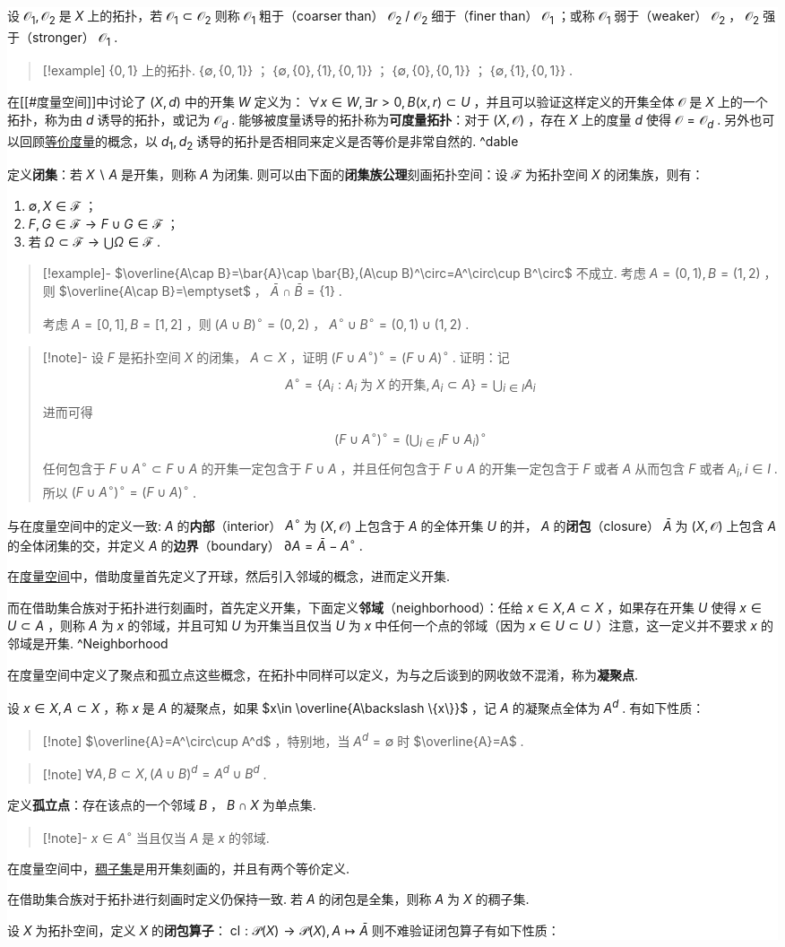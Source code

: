 设 $\mathcal{O}_1,\mathcal{O}_2$ 是 $X$ 上的拓扑，若 $\mathcal{O}_1\subset \mathcal{O}_2$ 则称 $\mathcal{O}_1$ 粗于（coarser than） $\mathcal{O}_2$ / $\mathcal{O}_2$ 细于（finer than） $\mathcal{O}_1$ ；或称 $\mathcal{O}_1$ 弱于（weaker） $\mathcal{O}_2$ ， $\mathcal{O}_2$ 强于（stronger） $\mathcal{O}_1$ .

>[!example] $\{0,1\}$ 上的拓扑.
>$\{\emptyset,\{0,1\}\}$ ； $\{\emptyset,\{0\},\{1\},\{0,1\}\}$ ； $\{\emptyset,\{0\},\{0,1\}\}$ ； $\{\emptyset,\{1\},\{0,1\}\}$ .

在[[#度量空间]]中讨论了 $(X,d)$ 中的开集 $W$ 定义为： $\forall x\in W,\exists r>0,B(x,r)\subset U$ ，并且可以验证这样定义的开集全体 $\mathcal{O}$ 是 $X$ 上的一个拓扑，称为由 $d$ 诱导的拓扑，或记为 $\mathcal{O}_d$ . 能够被度量诱导的拓扑称为**可度量拓扑**：对于 $(X,\mathcal{O})$ ，存在 $X$ 上的度量 $d$ 使得 $\mathcal{O}=\mathcal{O}_d$ . 另外也可以回顾[等价度量](#^EqualD)的概念，以 $d_1,d_2$ 诱导的拓扑是否相同来定义是否等价是非常自然的. ^dable

定义**闭集**：若 $X\backslash A$ 是开集，则称 $A$ 为闭集. 则可以由下面的**闭集族公理**刻画拓扑空间：设 $\mathcal{F}$ 为拓扑空间 $X$ 的闭集族，则有：

1. $\emptyset,X\in\mathcal{F}$ ；
2. $F,G\in \mathcal{F}\rightarrow F\cup G\in \mathcal{F}$ ；
3. 若 $\Omega\subset \mathcal{F}\rightarrow \bigcup \Omega\in \mathcal{F}$ .

>[!example]- $\overline{A\cap B}=\bar{A}\cap \bar{B},(A\cup B)^\circ=A^\circ\cup B^\circ$ 不成立.
>考虑 $A=(0,1),B=(1,2)$ ，则 $\overline{A\cap B}=\emptyset$ ， $\bar{A}\cap \bar{B}=\{1\}$ .
>
>考虑 $A=[0,1],B=[1,2]$ ，则 $(A\cup B)^\circ=(0,2)$ ， $A^\circ\cup B^\circ=(0,1)\cup(1,2)$ .

>[!note]- 设 $F$ 是拓扑空间 $X$ 的闭集， $A\subset X$ ，证明 $(F\cup A^\circ)^\circ=(F\cup A)^\circ$ .
>证明：记 $$A^\circ=\{A_i:A_i\text{ 为 }X\text{ 的开集},A_i\subset A\}=\bigcup_{i\in I}A_i$$ 进而可得 $$(F\cup A^\circ)^\circ=\left(\bigcup_{i\in I}F\cup A_i\right)^\circ$$ 任何包含于 $F\cup A^\circ\subset F\cup A$ 的开集一定包含于 $F\cup A$ ，并且任何包含于 $F\cup A$ 的开集一定包含于 $F$ 或者 $A$ 从而包含 $F$ 或者 $A_i,i\in I$ . 所以 $(F\cup A^\circ)^\circ=(F\cup A)^\circ$ .

与在度量空间中的定义一致: $A$ 的**内部**（interior） $A^\circ$ 为 $(X,\mathcal{O})$ 上包含于 $A$ 的全体开集 $U$ 的并， $A$ 的**闭包**（closure） $\bar{A}$ 为 $(X,\mathcal{O})$ 上包含 $A$ 的全体闭集的交，并定义 $A$ 的**边界**（boundary） $\partial{A}=\bar{A}-A^\circ$ .

在[度量空间](#开集、闭集)中，借助度量首先定义了开球，然后引入邻域的概念，进而定义开集.

而在借助集合族对于拓扑进行刻画时，首先定义开集，下面定义**邻域**（neighborhood）：任给 $x\in X,A\subset X$ ，如果存在开集 $U$ 使得 $x\in U\subset A$ ，则称 $A$ 为 $x$ 的邻域，并且可知 $U$ 为开集当且仅当 $U$ 为 $x$ 中任何一个点的邻域（因为 $x\in U\subset U$ ）注意，这一定义并不要求 $x$ 的邻域是开集. ^Neighborhood

在度量空间中定义了聚点和孤立点这些概念，在拓扑中同样可以定义，为与之后谈到的网收敛不混淆，称为**凝聚点**.

设 $x\in X,A\subset X$ ，称 $x$ 是 $A$ 的凝聚点，如果 $x\in \overline{A\backslash \{x\}}$ ，记 $A$ 的凝聚点全体为 $A^d$ . 有如下性质：

>[!note] $\overline{A}=A^\circ\cup A^d$ ，特别地，当 $A^d=\emptyset$ 时 $\overline{A}=A$ .

>[!note] $\forall A,B\subset X,(A\cup B)^d=A^d\cup B^d$ .

定义**孤立点**：存在该点的一个邻域 $B$ ， $B\cap X$ 为单点集.

>[!note]- $x\in A^\circ$ 当且仅当 $A$ 是 $x$ 的邻域.

在度量空间中，[稠子集](#^Dense)是用开集刻画的，并且有两个等价定义.

在借助集合族对于拓扑进行刻画时定义仍保持一致. 若 $A$ 的闭包是全集，则称 $A$ 为 $X$ 的稠子集.

设 $X$ 为拓扑空间，定义 $X$ 的**闭包算子**： $\text{cl}:\mathcal{P}(X)\rightarrow \mathcal{P}(X),A\mapsto \bar{A}$ 则不难验证闭包算子有如下性质： 
